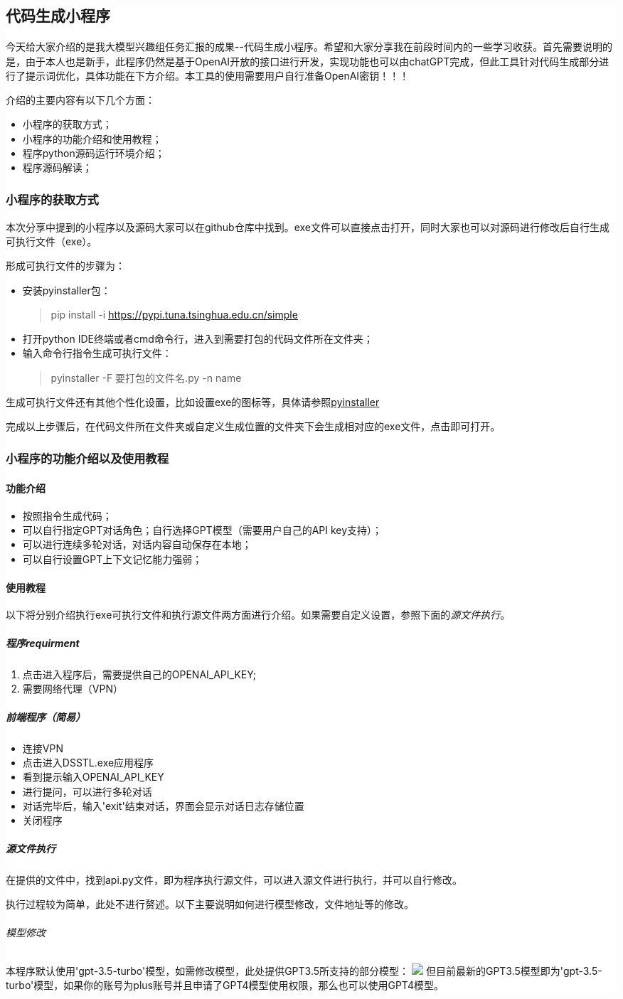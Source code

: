 ## 代码生成小程序
今天给大家介绍的是我大模型兴趣组任务汇报的成果--代码生成小程序。希望和大家分享我在前段时间内的一些学习收获。首先需要说明的是，由于本人也是新手，此程序仍然是基于OpenAI开放的接口进行开发，实现功能也可以由chatGPT完成，但此工具针对代码生成部分进行了提示词优化，具体功能在下方介绍。本工具的使用需要用户自行准备OpenAI密钥！！！

介绍的主要内容有以下几个方面：
- 小程序的获取方式；
- 小程序的功能介绍和使用教程；
- 程序python源码运行环境介绍；
- 程序源码解读；

### 小程序的获取方式
本次分享中提到的小程序以及源码大家可以在github仓库中找到。exe文件可以直接点击打开，同时大家也可以对源码进行修改后自行生成可执行文件（exe）。

形成可执行文件的步骤为：
- 安装pyinstaller包：
    > pip install -i https://pypi.tuna.tsinghua.edu.cn/simple 
- 打开python IDE终端或者cmd命令行，进入到需要打包的代码文件所在文件夹；
- 输入命令行指令生成可执行文件：
    > pyinstaller -F 要打包的文件名.py -n name

生成可执行文件还有其他个性化设置，比如设置exe的图标等，具体请参照[pyinstaller](https://pyinstaller.org/en/stable/usage.html)

完成以上步骤后，在代码文件所在文件夹或自定义生成位置的文件夹下会生成相对应的exe文件，点击即可打开。

### 小程序的功能介绍以及使用教程
#### 功能介绍
- 按照指令生成代码；
- 可以自行指定GPT对话角色；自行选择GPT模型（需要用户自己的API key支持）；
- 可以进行连续多轮对话，对话内容自动保存在本地；
- 可以自行设置GPT上下文记忆能力强弱；
#### 使用教程
以下将分别介绍执行exe可执行文件和执行源文件两方面进行介绍。如果需要自定义设置，参照下面的*源文件执行*。
##### 程序requirment
1. 点击进入程序后，需要提供自己的OPENAI_API_KEY;
2. 需要网络代理（VPN）

##### 前端程序（简易）
- 连接VPN
- 点击进入DSSTL.exe应用程序
- 看到提示输入OPENAI_API_KEY
- 进行提问，可以进行多轮对话
- 对话完毕后，输入'exit'结束对话，界面会显示对话日志存储位置
- 关闭程序

##### 源文件执行
在提供的文件中，找到api.py文件，即为程序执行源文件，可以进入源文件进行执行，并可以自行修改。

执行过程较为简单，此处不进行赘述。以下主要说明如何进行模型修改，文件地址等的修改。

###### 模型修改
本程序默认使用'gpt-3.5-turbo'模型，如需修改模型，此处提供GPT3.5所支持的部分模型：
![](https://img-blog.csdnimg.cn/b60d119ad07148a7a6e7694c6015c353.png#pic_center)
但目前最新的GPT3.5模型即为'gpt-3.5-turbo'模型，如果你的账号为plus账号并且申请了GPT4模型使用权限，那么也可以使用GPT4模型。
